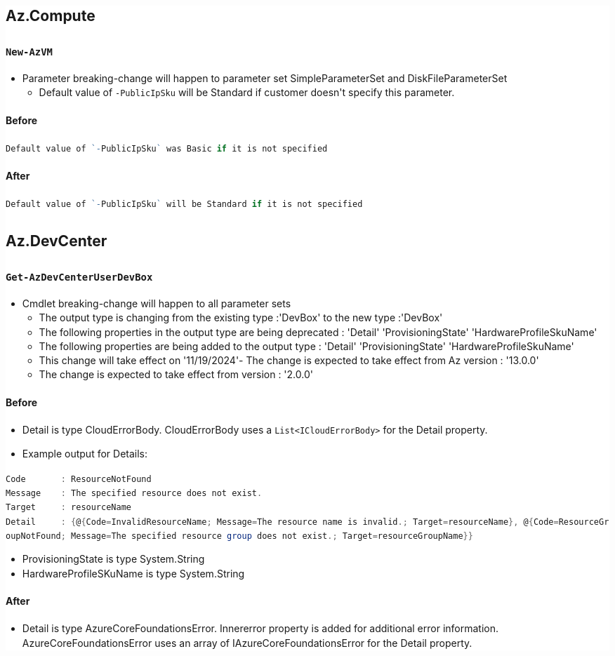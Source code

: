 
## Az.Compute

### `New-AzVM`
- Parameter breaking-change will happen to parameter set SimpleParameterSet and DiskFileParameterSet
  - Default value of `-PublicIpSku` will be Standard if customer doesn't specify this parameter.

#### Before
```powershell
Default value of `-PublicIpSku` was Basic if it is not specified
```
#### After
```powershell
Default value of `-PublicIpSku` will be Standard if it is not specified
```


## Az.DevCenter

### `Get-AzDevCenterUserDevBox`

- Cmdlet breaking-change will happen to all parameter sets
  - The output type is changing from the existing type :'DevBox' to the new type :'DevBox'
  - The following properties in the output type are being deprecated : 'Detail' 'ProvisioningState' 'HardwareProfileSkuName'
  - The following properties are being added to the output type : 'Detail' 'ProvisioningState' 'HardwareProfileSkuName'
  - This change will take effect on '11/19/2024'- The change is expected to take effect from Az version : '13.0.0'
  - The change is expected to take effect from version : '2.0.0'


#### Before

- Detail is type CloudErrorBody. CloudErrorBody uses a `List<ICloudErrorBody>` for the Detail property.

- Example output for Details:
```powershell
Code       : ResourceNotFound
Message    : The specified resource does not exist.
Target     : resourceName
Detail     : {@{Code=InvalidResourceName; Message=The resource name is invalid.; Target=resourceName}, @{Code=ResourceGroupNotFound; Message=The specified resource group does not exist.; Target=resourceGroupName}}
```
- ProvisioningState is type System.String
- HardwareProfileSKuName is type System.String
#### After
- Detail is type AzureCoreFoundationsError. Innererror property is added for additional error information. AzureCoreFoundationsError uses an array of IAzureCoreFoundationsError for the Detail property.
